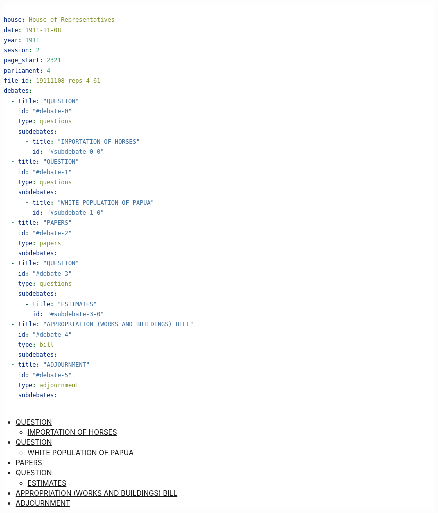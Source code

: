 ```yaml
---
house: House of Representatives
date: 1911-11-08
year: 1911
session: 2
page_start: 2321
parliament: 4
file_id: 19111108_reps_4_61
debates:
  - title: "QUESTION"
    id: "#debate-0"
    type: questions
    subdebates:
      - title: "IMPORTATION OF HORSES"
        id: "#subdebate-0-0"
  - title: "QUESTION"
    id: "#debate-1"
    type: questions
    subdebates:
      - title: "WHITE POPULATION OF PAPUA"
        id: "#subdebate-1-0"
  - title: "PAPERS"
    id: "#debate-2"
    type: papers
    subdebates:
  - title: "QUESTION"
    id: "#debate-3"
    type: questions
    subdebates:
      - title: "ESTIMATES"
        id: "#subdebate-3-0"
  - title: "APPROPRIATION (WORKS AND BUILDINGS) BILL"
    id: "#debate-4"
    type: bill
    subdebates:
  - title: "ADJOURNMENT"
    id: "#debate-5"
    type: adjournment
    subdebates:
---
```


* [QUESTION](#debate-0)
    * [IMPORTATION OF HORSES](#subdebate-0-0)
* [QUESTION](#debate-1)
    * [WHITE POPULATION OF PAPUA](#subdebate-1-0)
* [PAPERS](#debate-2)
* [QUESTION](#debate-3)
    * [ESTIMATES](#subdebate-3-0)
* [APPROPRIATION (WORKS AND BUILDINGS) BILL](#debate-4)
* [ADJOURNMENT](#debate-5)
